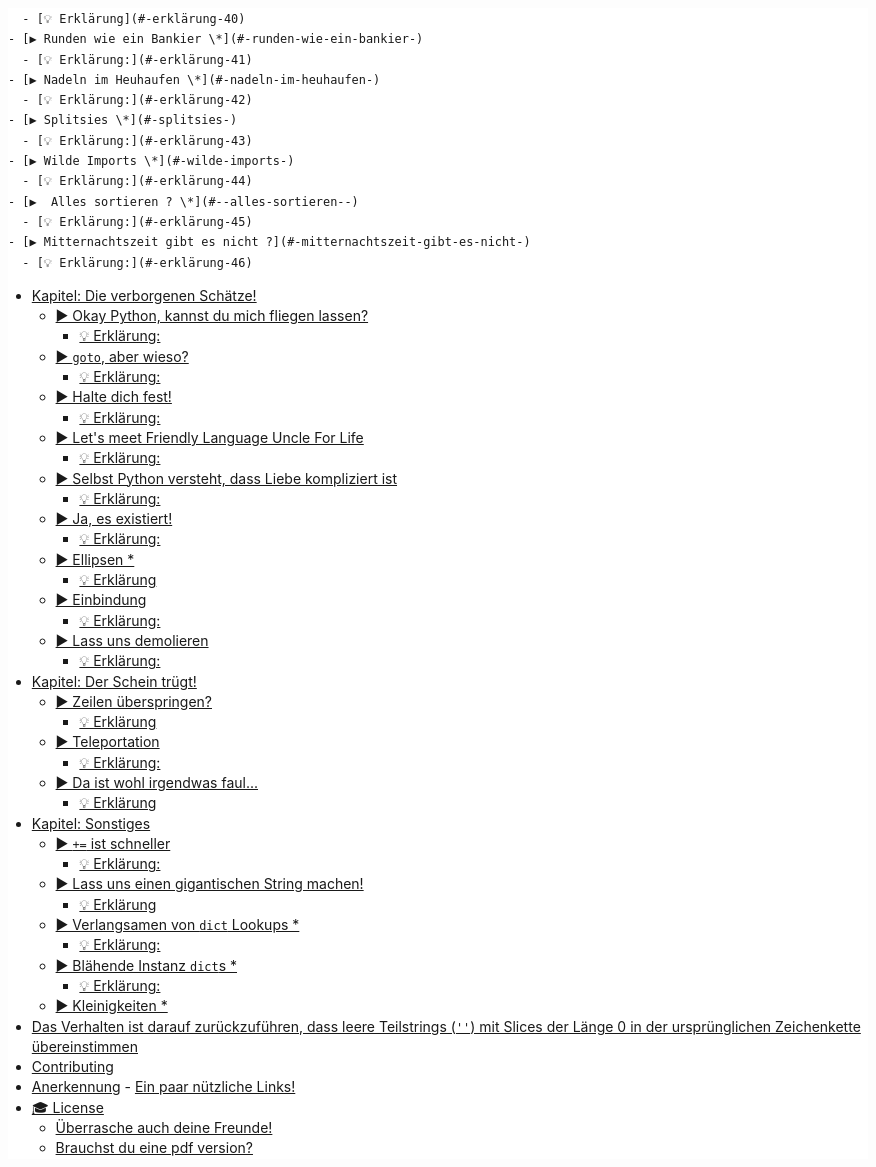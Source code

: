       - [💡 Erklärung](#-erklärung-40)
    - [▶ Runden wie ein Bankier \*](#-runden-wie-ein-bankier-)
      - [💡 Erklärung:](#-erklärung-41)
    - [▶ Nadeln im Heuhaufen \*](#-nadeln-im-heuhaufen-)
      - [💡 Erklärung:](#-erklärung-42)
    - [▶ Splitsies \*](#-splitsies-)
      - [💡 Erklärung:](#-erklärung-43)
    - [▶ Wilde Imports \*](#-wilde-imports-)
      - [💡 Erklärung:](#-erklärung-44)
    - [▶  Alles sortieren ? \*](#--alles-sortieren--)
      - [💡 Erklärung:](#-erklärung-45)
    - [▶ Mitternachtszeit gibt es nicht ?](#-mitternachtszeit-gibt-es-nicht-)
      - [💡 Erklärung:](#-erklärung-46)
  - [Kapitel: Die verborgenen Schätze!](#kapitel-die-verborgenen-schätze)
    - [▶ Okay Python, kannst du mich fliegen lassen?](#-okay-python-kannst-du-mich-fliegen-lassen)
      - [💡 Erklärung:](#-erklärung-47)
    - [▶ `goto`, aber wieso?](#-goto-aber-wieso)
      - [💡 Erklärung:](#-erklärung-48)
    - [▶ Halte dich fest!](#-halte-dich-fest)
      - [💡 Erklärung:](#-erklärung-49)
    - [▶ Let's meet Friendly Language Uncle For Life](#-lets-meet-friendly-language-uncle-for-life)
      - [💡 Erklärung:](#-erklärung-50)
    - [▶ Selbst Python versteht, dass Liebe kompliziert ist](#-selbst-python-versteht-dass-liebe-kompliziert-ist)
      - [💡 Erklärung:](#-erklärung-51)
    - [▶ Ja, es existiert!](#-ja-es-existiert)
      - [💡 Erklärung:](#-erklärung-52)
    - [▶ Ellipsen \*](#-ellipsen-)
      - [💡 Erklärung](#-erklärung-53)
    - [▶ Einbindung](#-einbindung)
      - [💡 Erklärung:](#-erklärung-54)
    - [▶ Lass uns demolieren](#-lass-uns-demolieren)
      - [💡 Erklärung:](#-erklärung-55)
  - [Kapitel: Der Schein trügt!](#kapitel-der-schein-trügt)
    - [▶ Zeilen überspringen?](#-zeilen-überspringen)
      - [💡 Erklärung](#-erklärung-56)
    - [▶ Teleportation](#-teleportation)
      - [💡 Erklärung:](#-erklärung-57)
    - [▶ Da ist wohl irgendwas faul...](#-da-ist-wohl-irgendwas-faul)
      - [💡 Erklärung](#-erklärung-58)
  - [Kapitel: Sonstiges](#kapitel-sonstiges)
    - [▶ `+=` ist schneller](#--ist-schneller)
      - [💡 Erklärung:](#-erklärung-59)
    - [▶ Lass uns einen gigantischen String machen!](#-lass-uns-einen-gigantischen-string-machen)
      - [💡 Erklärung](#-erklärung-60)
    - [▶ Verlangsamen von `dict` Lookups \*](#-verlangsamen-von-dict-lookups-)
      - [💡 Erklärung:](#-erklärung-61)
    - [▶ Blähende Instanz `dict`s \*](#-blähende-instanz-dicts-)
      - [💡 Erklärung:](#-erklärung-62)
    - [▶ Kleinigkeiten \*](#-kleinigkeiten-)
  - [Das Verhalten ist darauf zurückzuführen, dass leere Teilstrings (`''`) mit Slices der Länge 0 in der ursprünglichen Zeichenkette übereinstimmen](#das-verhalten-ist-darauf-zurückzuführen-dass-leere-teilstrings--mit-slices-der-länge-0-in-der-ursprünglichen-zeichenkette-übereinstimmen)
- [Contributing](#contributing)
- [Anerkennung](#anerkennung)
      - [Ein paar nützliche Links!](#ein-paar-nützliche-links)
- [🎓 License](#-license)
  - [Überrasche auch deine Freunde!](#überrasche-auch-deine-freunde)
  - [Brauchst du eine pdf version?](#brauchst-du-eine-pdf-version)

